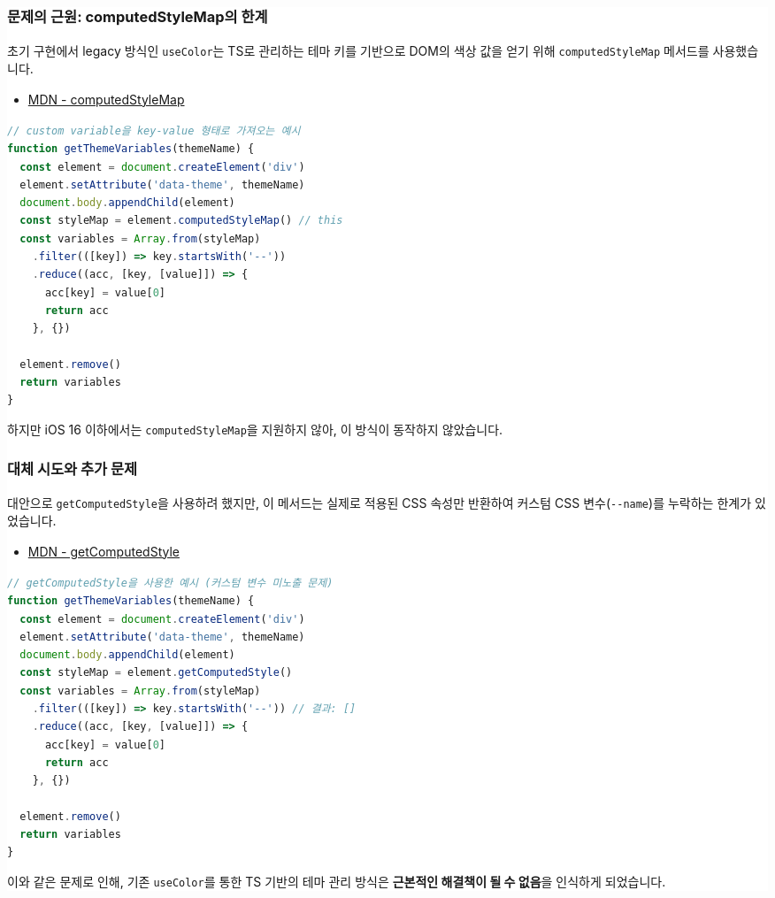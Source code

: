 ### 문제의 근원: computedStyleMap의 한계

초기 구현에서 legacy 방식인 `useColor`는 TS로 관리하는 테마 키를 기반으로 DOM의 색상 값을 얻기 위해 `computedStyleMap` 메서드를 사용했습니다.

- [MDN - computedStyleMap](https://developer.mozilla.org/en-US/docs/Web/API/Element/computedStyleMap)

```ts
// custom variable을 key-value 형태로 가져오는 예시
function getThemeVariables(themeName) {
  const element = document.createElement('div')
  element.setAttribute('data-theme', themeName)
  document.body.appendChild(element)
  const styleMap = element.computedStyleMap() // this
  const variables = Array.from(styleMap)
    .filter(([key]) => key.startsWith('--'))
    .reduce((acc, [key, [value]]) => {
      acc[key] = value[0]
      return acc
    }, {})

  element.remove()
  return variables
}
```

하지만 iOS 16 이하에서는 `computedStyleMap`을 지원하지 않아, 이 방식이 동작하지 않았습니다.

### 대체 시도와 추가 문제

대안으로 `getComputedStyle`을 사용하려 했지만,
이 메서드는 실제로 적용된 CSS 속성만 반환하여 커스텀 CSS 변수(`--name`)를 누락하는 한계가 있었습니다.

- [MDN - getComputedStyle](https://developer.mozilla.org/ko/docs/Web/API/Window/getComputedStyle)

```ts
// getComputedStyle을 사용한 예시 (커스텀 변수 미노출 문제)
function getThemeVariables(themeName) {
  const element = document.createElement('div')
  element.setAttribute('data-theme', themeName)
  document.body.appendChild(element)
  const styleMap = element.getComputedStyle()
  const variables = Array.from(styleMap)
    .filter(([key]) => key.startsWith('--')) // 결과: []
    .reduce((acc, [key, [value]]) => {
      acc[key] = value[0]
      return acc
    }, {})

  element.remove()
  return variables
}
```

이와 같은 문제로 인해, 기존 `useColor`를 통한 TS 기반의 테마 관리 방식은 **근본적인 해결책이 될 수 없음**을 인식하게 되었습니다.
